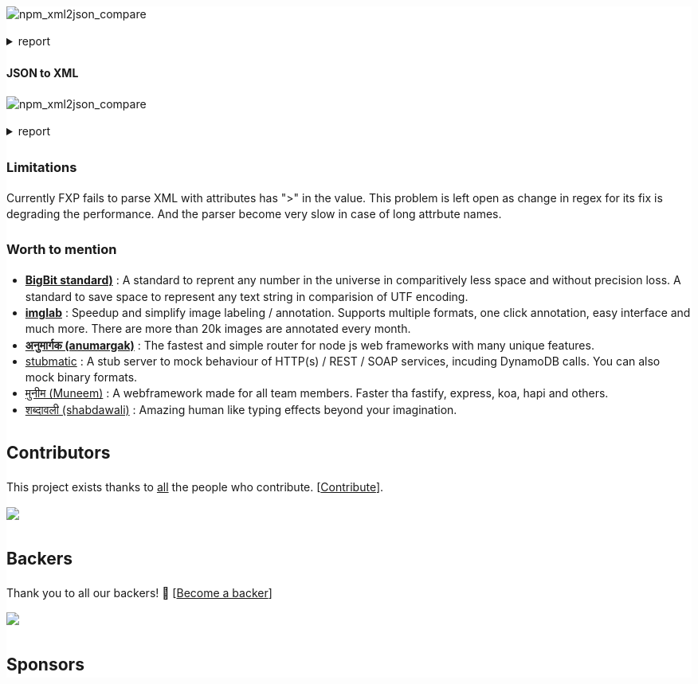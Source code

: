 ![npm_xml2json_compare](static/img/fxpv3-vs-xml2jsv0419_chart.png)

<details><summary>report</summary></details>


#### JSON to XML

![npm_xml2json_compare](static/img/j2x.png)

<details><summary>report</summary></details>

### Limitations
 Currently FXP fails to parse XML with attributes has ">" in the value. This problem is left open as change in regex for its fix is degrading the performance. And the parser become very slow in case of long attrbute names.

### Worth to mention

- **[BigBit standard)](https://github.com/amitguptagwl/bigbit)** : A standard to reprent any number in the universe in comparitively less space and without precision loss. A standard to save space to represent any text string in comparision of UTF encoding.
- **[imglab](https://github.com/NaturalIntelligence/imglab)** : Speedup and simplify image labeling / annotation. Supports multiple formats, one click annotation, easy interface and much more. There are more than 20k images are annotated every month.
- **[अनुमार्गक (anumargak)](https://github.com/NaturalIntelligence/anumargak)** : The fastest and simple router for node js web frameworks with many unique features.
- [stubmatic](https://github.com/NaturalIntelligence/Stubmatic) : A stub server to mock behaviour of HTTP(s) / REST / SOAP services, incuding DynamoDB calls. You can also mock binary formats.
- [मुनीम (Muneem)](https://github.com/muneem4node/muneem) : A webframework made for all team members. Faster tha fastify, express, koa, hapi and others.
- [शब्दावली (shabdawali)](https://github.com/amitguptagwl/shabdawali) : Amazing human like typing effects beyond your imagination.


## Contributors

This project exists thanks to [all](graphs/contributors) the people who contribute. [[Contribute](CONTRIBUTING.md)].


<a href="graphs/contributors"><img src="https://opencollective.com/fast-xml-parser/contributors.svg?width=890&button=false" /></a>

## Backers

Thank you to all our backers! 🙏 [[Become a backer](https://opencollective.com/fast-xml-parser#backer)]

<a href="https://opencollective.com/fast-xml-parser#backers" target="_blank"><img src="https://opencollective.com/fast-xml-parser/backers.svg?width=890"></a>


## Sponsors
